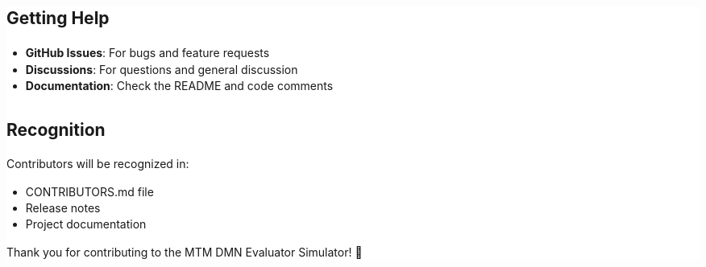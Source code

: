 ## Getting Help

- **GitHub Issues**: For bugs and feature requests
- **Discussions**: For questions and general discussion
- **Documentation**: Check the README and code comments

## Recognition

Contributors will be recognized in:
- CONTRIBUTORS.md file
- Release notes
- Project documentation

Thank you for contributing to the MTM DMN Evaluator Simulator! 🚀
